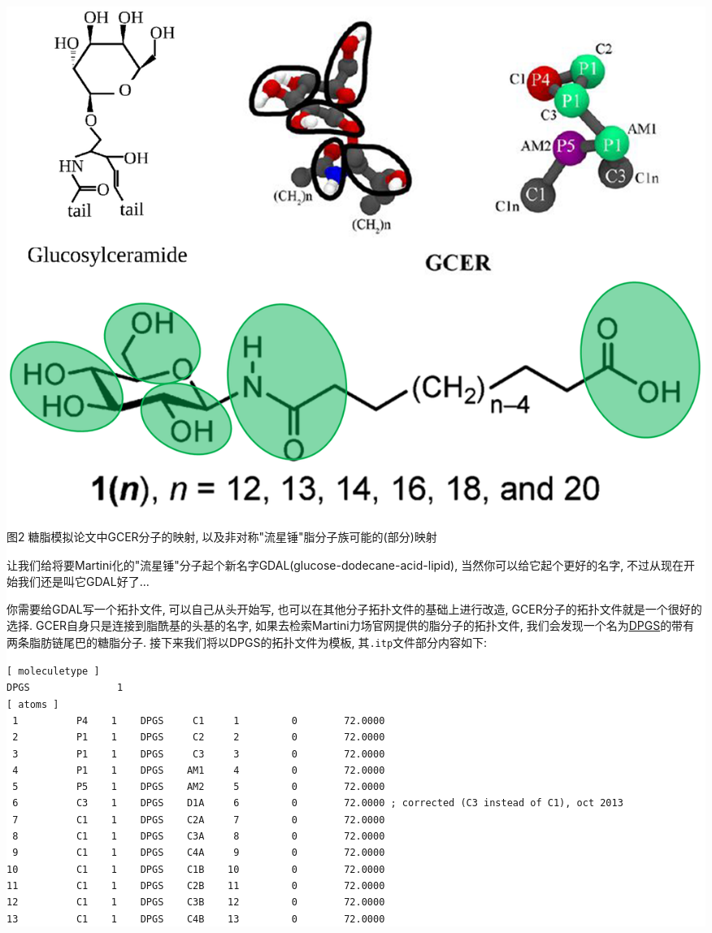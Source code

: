 ![](/martini/mol_2.png)

图2 糖脂模拟论文中GCER分子的映射, 以及非对称"流星锤"脂分子族可能的(部分)映射

让我们给将要Martini化的"流星锤"分子起个新名字GDAL(glucose-dodecane-acid-lipid), 当然你可以给它起个更好的名字, 不过从现在开始我们还是叫它GDAL好了...

你需要给GDAL写一个拓扑文件, 可以自己从头开始写, 也可以在其他分子拓扑文件的基础上进行改造, GCER分子的拓扑文件就是一个很好的选择. GCER自身只是连接到脂酰基的头基的名字, 如果去检索Martini力场官网提供的脂分子的拓扑文件, 我们会发现一个名为[DPGS](http://md.chem.rug.nl/index.php/force-field-parameters/351-lipid.html?dir=Glycosphingolipids&lipid=DPGS)的带有两条脂肪链尾巴的糖脂分子. 接下来我们将以DPGS的拓扑文件为模板, 其`.itp`文件部分内容如下:

	[ moleculetype ]
	DPGS               1
	[ atoms ]
	 1          P4    1    DPGS     C1     1         0        72.0000
	 2          P1    1    DPGS     C2     2         0        72.0000
	 3          P1    1    DPGS     C3     3         0        72.0000
	 4          P1    1    DPGS    AM1     4         0        72.0000
	 5          P5    1    DPGS    AM2     5         0        72.0000
	 6          C3    1    DPGS    D1A     6         0        72.0000 ; corrected (C3 instead of C1), oct 2013
	 7          C1    1    DPGS    C2A     7         0        72.0000
	 8          C1    1    DPGS    C3A     8         0        72.0000
	 9          C1    1    DPGS    C4A     9         0        72.0000
	10          C1    1    DPGS    C1B    10         0        72.0000
	11          C1    1    DPGS    C2B    11         0        72.0000
	12          C1    1    DPGS    C3B    12         0        72.0000
	13          C1    1    DPGS    C4B    13         0        72.0000

